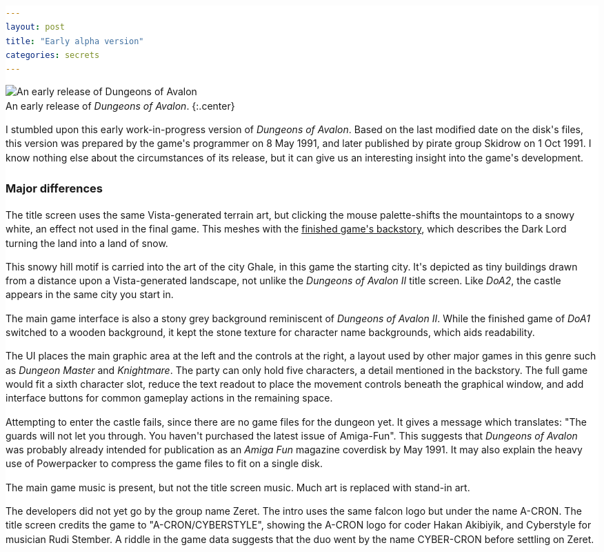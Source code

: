 ```yaml
---
layout: post
title: "Early alpha version"
categories: secrets
---
```


![An early release of Dungeons of Avalon](../images/doa-alpha.png "An early
release of Dungeons of Avalon")<br>An early release of _Dungeons of Avalon_.
{:.center}

I stumbled upon this early work-in-progress version of _Dungeons of Avalon_.
Based on the last modified date on the disk's files, this version was prepared
by the game's programmer on 8 May 1991, and later published by pirate group
Skidrow on 1 Oct 1991. I know nothing else about the circumstances of its
release, but it can give us an interesting insight into the game's development.

### Major differences

The title screen uses the same Vista-generated terrain art, but clicking the
mouse palette-shifts the mountaintops to a snowy white, an effect not used in
the final game. This meshes with the
[finished game's backstory](../lore/doa1-backstory.html), which describes the
Dark Lord turning the land into a land of snow.

This snowy hill motif is carried into the art of the city Ghale, in this game
the starting city. It's depicted as tiny buildings drawn from a distance upon a
Vista-generated landscape, not unlike the _Dungeons of Avalon II_ title screen.
Like _DoA2_, the castle appears in the same city you start in.

The main game interface is also a stony grey background reminiscent of
_Dungeons of Avalon II_. While the finished game of _DoA1_ switched to a wooden
background, it kept the stone texture for character name backgrounds, which aids
readability.

The UI places the main graphic area at the left and the controls at the right, a
layout used by other major games in this genre such as _Dungeon Master_ and
_Knightmare_. The party can only hold five characters, a detail mentioned in the
backstory. The full game would fit a sixth character slot, reduce the text
readout to place the movement controls beneath the graphical window, and add
interface buttons for common gameplay actions in the remaining space.

Attempting to enter the castle fails, since there are no game files for the
dungeon yet. It gives a message which translates: "The guards will not let you
through. You haven't purchased the latest issue of Amiga-Fun". This suggests
that _Dungeons of Avalon_ was probably already intended for publication as an
_Amiga Fun_ magazine coverdisk by May 1991. It may also explain the heavy use of
Powerpacker to compress the game files to fit on a single disk.

The main game music is present, but not the title screen music. Much art is
replaced with stand-in art.

The developers did not yet go by the group name Zeret. The intro uses the same
falcon logo but under the name A-CRON. The title screen credits the game to
"A-CRON/CYBERSTYLE", showing the A-CRON logo for coder Hakan Akibiyik, and
Cyberstyle for musician Rudi Stember. A riddle in the game data suggests that
the duo went by the name CYBER-CRON before settling on Zeret.
